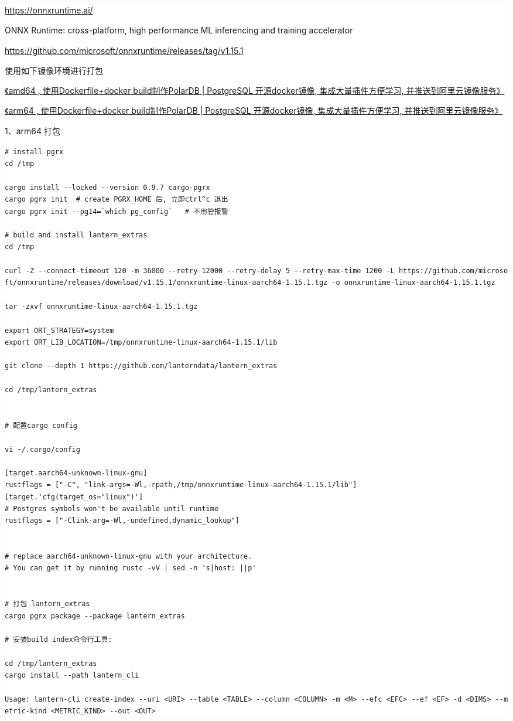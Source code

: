 https://onnxruntime.ai/  
  
ONNX Runtime: cross-platform, high performance ML inferencing and training accelerator  
  
https://github.com/microsoft/onnxruntime/releases/tag/v1.15.1   
  
使用如下镜像环境进行打包  
  
[《amd64 , 使用Dockerfile+docker build制作PolarDB | PostgreSQL 开源docker镜像, 集成大量插件方便学习, 并推送到阿里云镜像服务》](../202307/20230710_03.md)    
  
[《arm64 , 使用Dockerfile+docker build制作PolarDB | PostgreSQL 开源docker镜像, 集成大量插件方便学习, 并推送到阿里云镜像服务》](../202308/20230814_02.md)    
  
1、arm64 打包  
  
```    
# install pgrx    
cd /tmp  
  
cargo install --locked --version 0.9.7 cargo-pgrx   
cargo pgrx init  # create PGRX_HOME 后, 立即ctrl^c 退出
cargo pgrx init --pg14=`which pg_config`   # 不用管报警
    
# build and install lantern_extras     
cd /tmp    
  
curl -Z --connect-timeout 120 -m 36000 --retry 12000 --retry-delay 5 --retry-max-time 1200 -L https://github.com/microsoft/onnxruntime/releases/download/v1.15.1/onnxruntime-linux-aarch64-1.15.1.tgz -o onnxruntime-linux-aarch64-1.15.1.tgz    
  
tar -zxvf onnxruntime-linux-aarch64-1.15.1.tgz   
  
export ORT_STRATEGY=system  
export ORT_LIB_LOCATION=/tmp/onnxruntime-linux-aarch64-1.15.1/lib  
  
git clone --depth 1 https://github.com/lanterndata/lantern_extras    
  
cd /tmp/lantern_extras    
  
  
# 配置cargo config  
  
vi ~/.cargo/config  
  
[target.aarch64-unknown-linux-gnu]  
rustflags = ["-C", "link-args=-Wl,-rpath,/tmp/onnxruntime-linux-aarch64-1.15.1/lib"]  
[target.'cfg(target_os="linux")']  
# Postgres symbols won't be available until runtime  
rustflags = ["-Clink-arg=-Wl,-undefined,dynamic_lookup"]  
  
  
# replace aarch64-unknown-linux-gnu with your architecture.      
# You can get it by running rustc -vV | sed -n 's|host: ||p'     
  
  
# 打包 lantern_extras   
cargo pgrx package --package lantern_extras    
  
# 安装build index命令行工具:  
  
cd /tmp/lantern_extras    
cargo install --path lantern_cli
  
Usage: lantern-cli create-index --uri <URI> --table <TABLE> --column <COLUMN> -m <M> --efc <EFC> --ef <EF> -d <DIMS> --metric-kind <METRIC_KIND> --out <OUT>

```